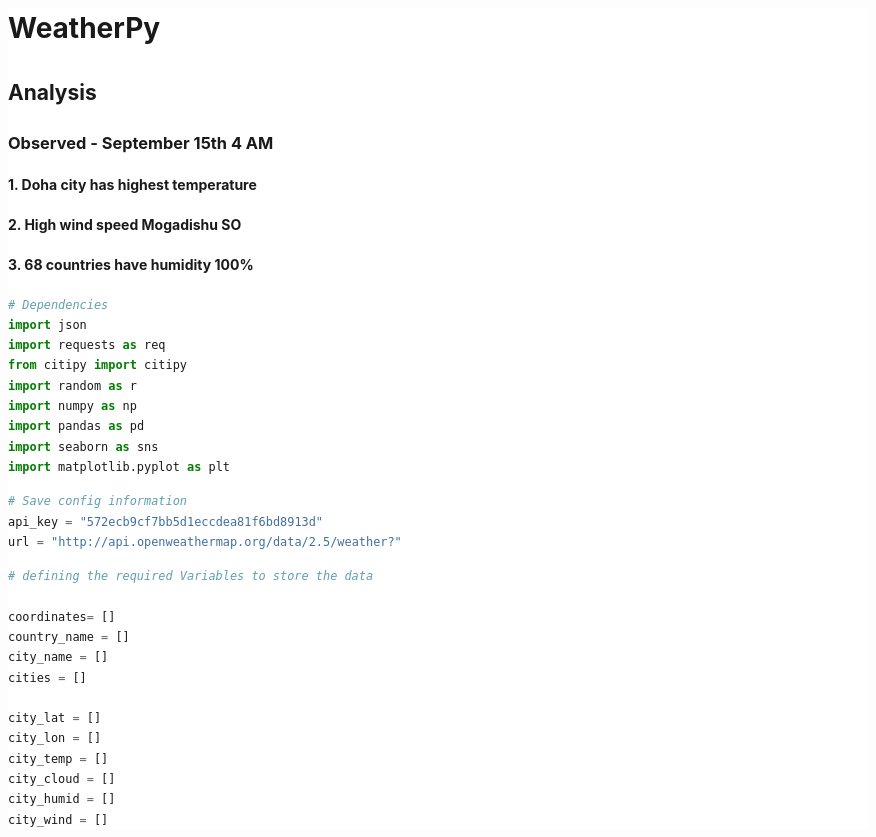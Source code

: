 
# WeatherPy

## Analysis

### Observed - September 15th 4 AM 

#### 1. Doha city has highest temperature

#### 2. High wind speed Mogadishu SO

#### 3. 68 countries have humidity 100% 



```python
# Dependencies
import json
import requests as req
from citipy import citipy 
import random as r 
import numpy as np
import pandas as pd
import seaborn as sns
import matplotlib.pyplot as plt


```


```python
# Save config information
api_key = "572ecb9cf7bb5d1eccdea81f6bd8913d"
url = "http://api.openweathermap.org/data/2.5/weather?"
```


```python
# defining the required Variables to store the data

coordinates= []
country_name = []
city_name = []
cities = []

city_lat = []
city_lon = []
city_temp = []
city_cloud = []
city_humid = []
city_wind = []

```

